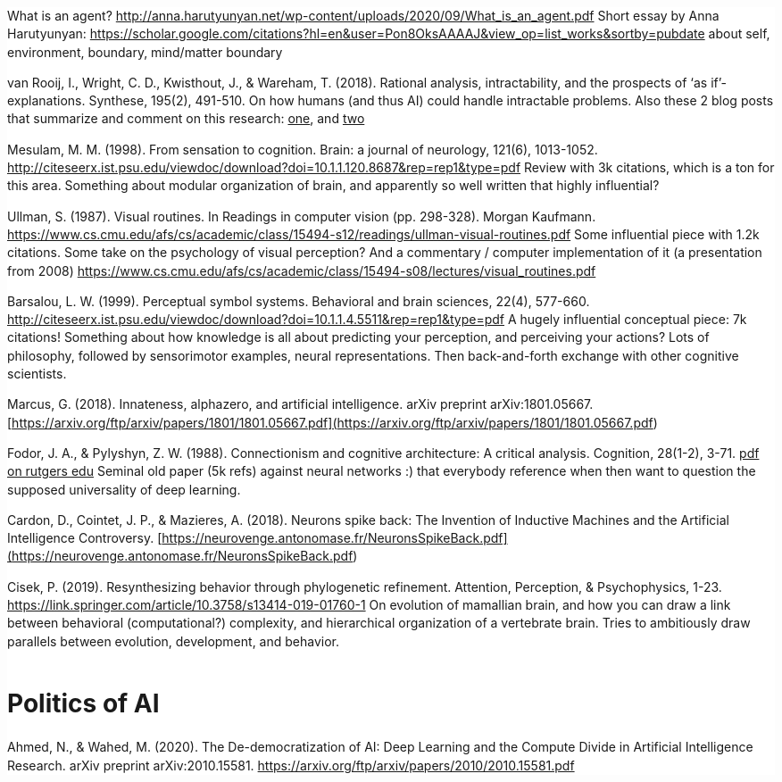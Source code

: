 What is an agent?
http://anna.harutyunyan.net/wp-content/uploads/2020/09/What_is_an_agent.pdf
Short essay by Anna Harutyunyan: https://scholar.google.com/citations?hl=en&user=Pon8OksAAAAJ&view_op=list_works&sortby=pubdate
about self, environment, boundary, mind/matter boundary

van Rooij, I., Wright, C. D., Kwisthout, J., & Wareham, T. (2018). Rational analysis, intractability, and the prospects of ‘as if’-explanations. Synthese, 195(2), 491-510.
On how humans (and thus AI) could handle intractable problems.
Also these 2 blog posts that summarize and comment on this research: [one](https://experiencemachines.wordpress.com/2019/11/13/five-ways-the-mind-does-not-solve-computationally-intractable-problems-and-one-way-it-does/), and [two](https://irisvanrooijcogsci.com/2020/01/01/sampling-cannot-make-hard-work-light/)

Mesulam, M. M. (1998). From sensation to cognition. Brain: a journal of neurology, 121(6), 1013-1052.
http://citeseerx.ist.psu.edu/viewdoc/download?doi=10.1.1.120.8687&rep=rep1&type=pdf
Review with 3k citations, which is a ton for this area. Something about modular organization of brain, and apparently so well written that highly influential?

Ullman, S. (1987). Visual routines. In Readings in computer vision (pp. 298-328). Morgan Kaufmann.
https://www.cs.cmu.edu/afs/cs/academic/class/15494-s12/readings/ullman-visual-routines.pdf
Some influential piece with 1.2k citations. Some take on the psychology of visual perception?
And a commentary / computer implementation of it (a presentation from 2008)
https://www.cs.cmu.edu/afs/cs/academic/class/15494-s08/lectures/visual_routines.pdf

Barsalou, L. W. (1999). Perceptual symbol systems. Behavioral and brain sciences, 22(4), 577-660.
http://citeseerx.ist.psu.edu/viewdoc/download?doi=10.1.1.4.5511&rep=rep1&type=pdf
A hugely influential conceptual piece: 7k citations! Something about how knowledge is all about predicting your perception, and perceiving your actions? Lots of philosophy, followed by sensorimotor examples, neural representations. Then back-and-forth exchange with other cognitive scientists.

Marcus, G. (2018). Innateness, alphazero, and artificial intelligence. arXiv preprint arXiv:1801.05667.
[https://arxiv.org/ftp/arxiv/papers/1801/1801.05667.pdf](<https://arxiv.org/ftp/arxiv/papers/1801/1801.05667.pdf>)

Fodor, J. A., & Pylyshyn, Z. W. (1988). Connectionism and cognitive architecture: A critical analysis. Cognition, 28(1-2), 3-71.
[pdf on rutgers edu](http://ruccs.rutgers.edu/images/personal-zenon-pylyshyn/proseminars/Proseminar13/ConnectionistArchitecture.pdf)
Seminal old paper (5k refs) against neural networks :) that everybody reference when then want to question the supposed universality of deep learning.

Cardon, D., Cointet, J. P., & Mazieres, A. (2018). Neurons spike back: The Invention of Inductive Machines and the Artificial Intelligence Controversy.
[https://neurovenge.antonomase.fr/NeuronsSpikeBack.pdf](<https://neurovenge.antonomase.fr/NeuronsSpikeBack.pdf>)

Cisek, P. (2019). Resynthesizing behavior through phylogenetic refinement. Attention, Perception, & Psychophysics, 1-23.
https://link.springer.com/article/10.3758/s13414-019-01760-1
On evolution of mamallian brain, and how you can draw a link between behavioral (computational?) complexity, and hierarchical organization of a vertebrate brain. Tries to ambitiously draw parallels between evolution, development, and behavior.

# Politics of AI

Ahmed, N., & Wahed, M. (2020). The De-democratization of AI: Deep Learning and the Compute Divide in Artificial Intelligence Research. arXiv preprint arXiv:2010.15581.
https://arxiv.org/ftp/arxiv/papers/2010/2010.15581.pdf

